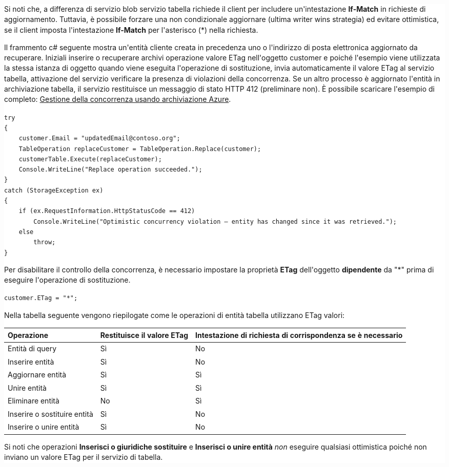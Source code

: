 Si noti che, a differenza di servizio blob servizio tabella richiede il client per includere un'intestazione **If-Match** in richieste di aggiornamento. Tuttavia, è possibile forzare una non condizionale aggiornare (ultima writer wins strategia) ed evitare ottimistica, se il client imposta l'intestazione **If-Match** per l'asterisco (*) nella richiesta.  

Il frammento c# seguente mostra un'entità cliente creata in precedenza uno o l'indirizzo di posta elettronica aggiornato da recuperare. Iniziali inserire o recuperare archivi operazione valore ETag nell'oggetto customer e poiché l'esempio viene utilizzata la stessa istanza di oggetto quando viene eseguita l'operazione di sostituzione, invia automaticamente il valore ETag al servizio tabella, attivazione del servizio verificare la presenza di violazioni della concorrenza. Se un altro processo è aggiornato l'entità in archiviazione tabella, il servizio restituisce un messaggio di stato HTTP 412 (preliminare non).  È possibile scaricare l'esempio di completo: [Gestione della concorrenza usando archiviazione Azure](http://code.msdn.microsoft.com/Managing-Concurrency-using-56018114).

    try
    {
        customer.Email = "updatedEmail@contoso.org";
        TableOperation replaceCustomer = TableOperation.Replace(customer);
        customerTable.Execute(replaceCustomer);
        Console.WriteLine("Replace operation succeeded.");
    }
    catch (StorageException ex)
    {
        if (ex.RequestInformation.HttpStatusCode == 412)
            Console.WriteLine("Optimistic concurrency violation – entity has changed since it was retrieved.");
        else
            throw;
    }  

Per disabilitare il controllo della concorrenza, è necessario impostare la proprietà **ETag** dell'oggetto **dipendente** da "*" prima di eseguire l'operazione di sostituzione.  

    customer.ETag = "*";  

Nella tabella seguente vengono riepilogate come le operazioni di entità tabella utilizzano ETag valori:

| Operazione                | Restituisce il valore ETag | Intestazione di richiesta di corrispondenza se è necessario |
|:-------------------------|:-------------------|:---------------------------------|
| Entità di query           | Sì                | No                               |
| Inserire entità            | Sì                | No                               |
| Aggiornare entità            | Sì                | Sì                              |
| Unire entità             | Sì                | Sì                              |
| Eliminare entità            | No                 | Sì                              |
| Inserire o sostituire entità | Sì                | No                               |
| Inserire o unire entità   | Sì                | No                               |

Si noti che operazioni **Inserisci o giuridiche sostituire** e **Inserisci o unire entità** *non* eseguire qualsiasi ottimistica poiché non inviano un valore ETag per il servizio di tabella.  
